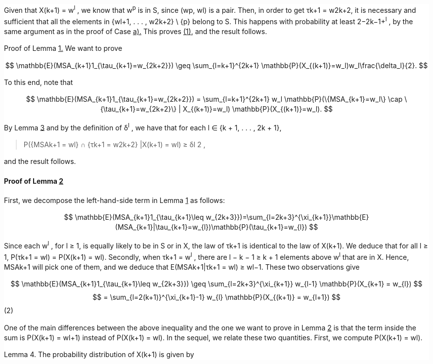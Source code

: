 Given that X(k+1) = w<sup>l</sup> , we know that w<sup>p</sup> is in S, since (wp, wl) is a pair. Then, in order to get τk+1 = w2k+2, it is necessary and sufficient that all the elements in {wl+1, . . . , w2k+2} \ {p} belong to S. This happens with probability at least 2−2k−1+<sup>l</sup> , by the same argument as in the proof of Case [a\).](#page-7-3) This proves [\(1\)](#page-9-0), and the result follows.

Proof of Lemma [1.](#page-7-0) We want to prove

$$
\mathbb{E}(MSA_{k+1}1_{\tau_{k+1}=w_{2k+2}}) \geq \sum_{l=k+1}^{2k+1} \mathbb{P}(X_{(k+1)}=w_l)w_l\frac{\delta_l}{2}.
$$

To this end, note that

$$
\mathbb{E}(MSA_{k+1}1_{\tau_{k+1}=w_{2k+2}}) = \sum_{l=k+1}^{2k+1} w_l \mathbb{P}(\{MSA_{k+1}=w_l\} \cap \{\tau_{k+1}=w_{2k+2}\} | X_{(k+1)}=w_l) \mathbb{P}(X_{(k+1)}=w_l).
$$

By Lemma [3](#page-7-2) and by the definition of δ<sup>l</sup> , we have that for each l ∈ {k + 1, . . . , 2k + 1},

> P({MSAk+1 = wl} ∩ {τk+1 = w2k+2} |X(k+1) = wl) ≥ δl 2 ,

and the result follows.

#### Proof of Lemma [2](#page-7-1)

First, we decompose the left-hand-side term in Lemma [1](#page-7-0) as follows:

$$
\mathbb{E}(MSA_{k+1}1_{\tau_{k+1}\leq w_{2k+3}})=\sum_{l=2k+3}^{\xi_{k+1}}\mathbb{E}(MSA_{k+1}|\tau_{k+1}=w_{l})\mathbb{P}(\tau_{k+1}=w_{l})
$$

Since each w<sup>l</sup> , for l ≥ 1, is equally likely to be in S or in X, the law of τk+1 is identical to the law of X(k+1). We deduce that for all l ≥ 1, P(τk+1 = wl) = P(X(k+1) = wl). Secondly, when τk+1 = w<sup>l</sup> , there are l − k − 1 ≥ k + 1 elements above w<sup>l</sup> that are in X. Hence, MSAk+1 will pick one of them, and we deduce that E(MSAk+1|τk+1 = wl) ≥ wl−1. These two observations give

<span id="page-9-1"></span>
$$
\mathbb{E}(MSA_{k+1}1_{\tau_{k+1}\leq w_{2k+3}}) \geq \sum_{l=2k+3}^{\xi_{k+1}} w_{l-1} \mathbb{P}(X_{k+1} = w_{l})
$$
$$
= \sum_{l=2(k+1)}^{\xi_{k+1}-1} w_{l} \mathbb{P}(X_{(k+1)} = w_{l+1})
$$
(2)

One of the main differences between the above inequality and the one we want to prove in Lemma [2](#page-7-1) is that the term inside the sum is P(X(k+1) = wl+1) instead of P(X(k+1) = wl). In the sequel, we relate these two quantities. First, we compute P(X(k+1) = wl).

<span id="page-10-0"></span>Lemma 4. The probability distribution of X(k+1) is given by
